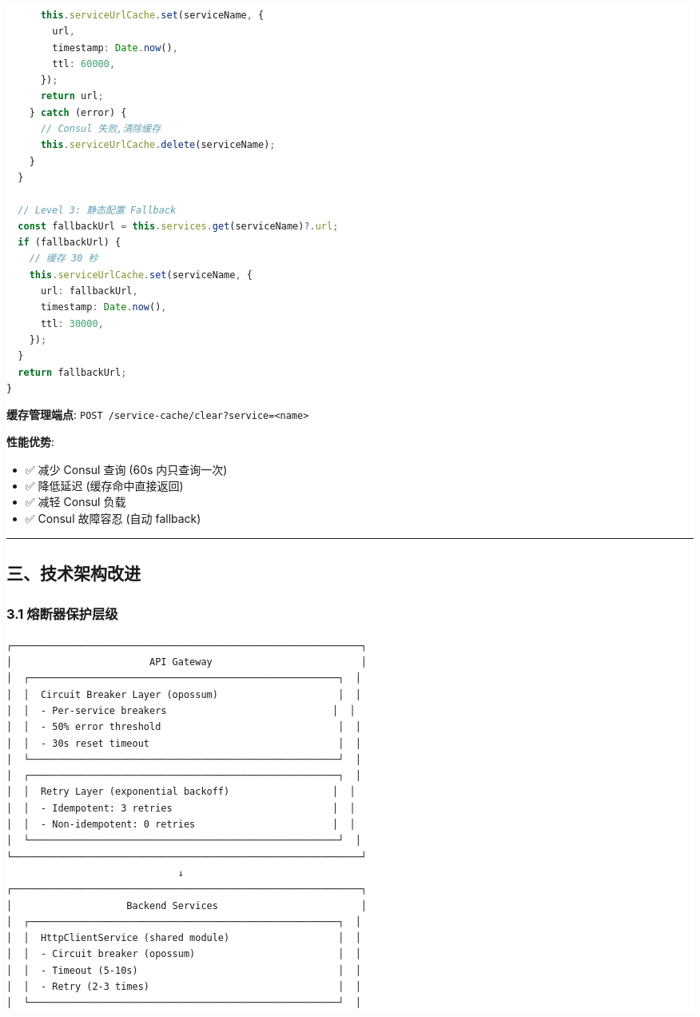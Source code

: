 ```typescript
      this.serviceUrlCache.set(serviceName, {
        url,
        timestamp: Date.now(),
        ttl: 60000,
      });
      return url;
    } catch (error) {
      // Consul 失败,清除缓存
      this.serviceUrlCache.delete(serviceName);
    }
  }

  // Level 3: 静态配置 Fallback
  const fallbackUrl = this.services.get(serviceName)?.url;
  if (fallbackUrl) {
    // 缓存 30 秒
    this.serviceUrlCache.set(serviceName, {
      url: fallbackUrl,
      timestamp: Date.now(),
      ttl: 30000,
    });
  }
  return fallbackUrl;
}
```

**缓存管理端点**: `POST /service-cache/clear?service=<name>`

**性能优势**:
- ✅ 减少 Consul 查询 (60s 内只查询一次)
- ✅ 降低延迟 (缓存命中直接返回)
- ✅ 减轻 Consul 负载
- ✅ Consul 故障容忍 (自动 fallback)

---

## 三、技术架构改进

### 3.1 熔断器保护层级

```
┌─────────────────────────────────────────────────────────────┐
│                        API Gateway                          │
│  ┌──────────────────────────────────────────────────────┐  │
│  │  Circuit Breaker Layer (opossum)                     │  │
│  │  - Per-service breakers                             │  │
│  │  - 50% error threshold                               │  │
│  │  - 30s reset timeout                                 │  │
│  └──────────────────────────────────────────────────────┘  │
│  ┌──────────────────────────────────────────────────────┐  │
│  │  Retry Layer (exponential backoff)                  │  │
│  │  - Idempotent: 3 retries                            │  │
│  │  - Non-idempotent: 0 retries                        │  │
│  └──────────────────────────────────────────────────────┘  │
└─────────────────────────────────────────────────────────────┘
                              ↓
┌─────────────────────────────────────────────────────────────┐
│                    Backend Services                         │
│  ┌──────────────────────────────────────────────────────┐  │
│  │  HttpClientService (shared module)                   │  │
│  │  - Circuit breaker (opossum)                         │  │
│  │  - Timeout (5-10s)                                   │  │
│  │  - Retry (2-3 times)                                 │  │
│  └──────────────────────────────────────────────────────┘  │
```